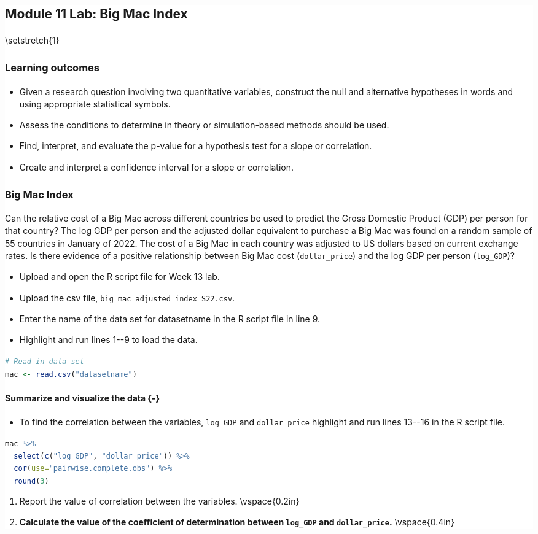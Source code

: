 ## Module 11 Lab: Big Mac Index

\setstretch{1}

### Learning outcomes

* Given a research question involving two quantitative variables, construct the null and alternative hypotheses
  in words and using appropriate statistical symbols.
  
* Assess the conditions to determine in theory or simulation-based methods should be used.

* Find, interpret, and evaluate the p-value for a hypothesis test for a slope or correlation.

* Create and interpret a confidence interval for a slope or correlation.


### Big Mac Index

Can the relative cost of a Big Mac across different countries be used to predict the Gross Domestic Product (GDP) per person for that country?  The log GDP per person and the adjusted dollar equivalent to purchase a Big Mac was found on a random sample of 55 countries in January of 2022.  The cost of a Big Mac in each country was adjusted to US dollars based on current exchange rates.  Is there evidence of a positive relationship between Big Mac cost (`dollar_price`) and the log GDP per person (`log_GDP`)?

* Upload and open the R script file for Week 13 lab. 

* Upload the csv file, `big_mac_adjusted_index_S22.csv`. 

* Enter the name of the data set for datasetname in the R script file in line 9. 

* Highlight and run lines 1--9 to load the data.


``` r
# Read in data set 
mac <- read.csv("datasetname")
```

#### Summarize and visualize the data {-} 

* To find the correlation between the variables, `log_GDP` and `dollar_price` highlight and run lines 13--16 in the R script file.


``` r
mac %>% 
  select(c("log_GDP", "dollar_price")) %>%
  cor(use="pairwise.complete.obs") %>%
  round(3)
```

1.  Report the value of correlation between the variables. 
\vspace{0.2in}

2. **Calculate the value of the coefficient of determination between `log_GDP` and `dollar_price`.** 
\vspace{0.4in}
